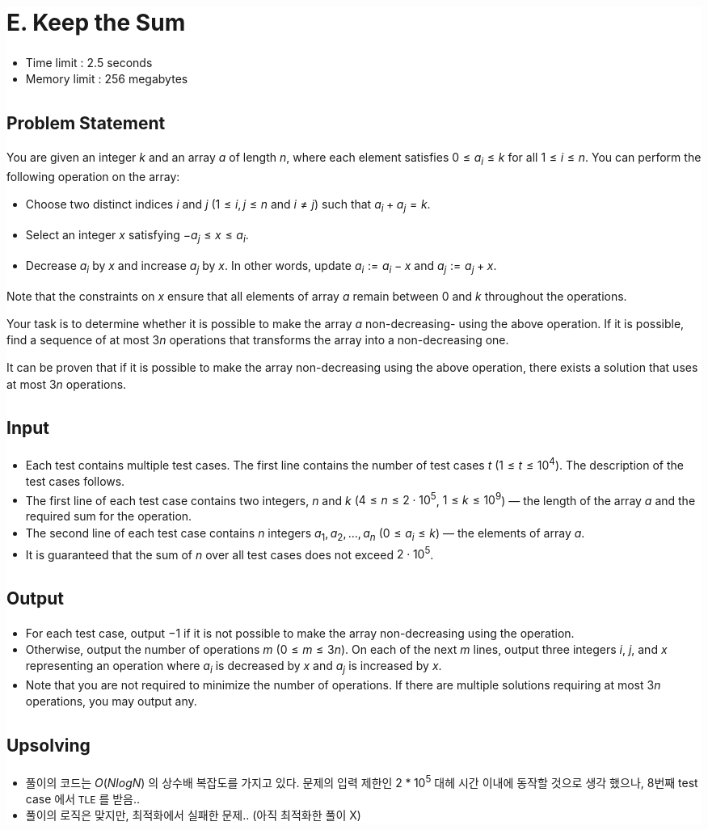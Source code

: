 # E. Keep the Sum

- Time limit : 2.5 seconds
- Memory limit : 256 megabytes

## Problem Statement

You are given an integer $k$ and an array $a$ of length $n$, where each element satisfies $0 \le a_i \le k$ for all $1 \le i \le n$. You can perform the following operation on the array:

- Choose two distinct indices $i$ and $j$ ($1 \le i,j \le n$ and $i \neq j$) such that $a_i + a_j = k$.

- Select an integer $x$ satisfying $-a_j \le x \le a_i$.

- Decrease $a_i$ by $x$ and increase $a_j$ by $x$. In other words, update $a_i := a_i - x$ and $a_j := a_j + x$.

Note that the constraints on $x$ ensure that all elements of array $a$ remain between $0$ and $k$ throughout the operations.

Your task is to determine whether it is possible to make the array $a$ non-decreasing-  using the above operation. If it is possible, find a sequence of at most $3n$ operations that transforms the array into a non-decreasing one.

It can be proven that if it is possible to make the array non-decreasing using the above operation, there exists a solution that uses at most $3n$ operations.

## Input

- Each test contains multiple test cases. The first line contains the number of test cases $t$ ($1 \le t \le 10^4$). The description of the test cases follows.
- The first line of each test case contains two integers, $n$ and $k$ ($4 \le n \le 2 \cdot 10^5$, $1 \le k \le 10^9$) — the length of the array $a$ and the required sum for the operation.
- The second line of each test case contains $n$ integers $a_1, a_2, \ldots, a_n$ ($0 \le a_i \le k$) — the elements of array $a$.
- It is guaranteed that the sum of $n$ over all test cases does not exceed $2 \cdot 10^5$.

## Output

- For each test case, output $-1$ if it is not possible to make the array non-decreasing using the operation.
- Otherwise, output the number of operations $m$ ($0 \le m \le 3n$). On each of the next $m$ lines, output three integers $i$, $j$, and $x$ representing an operation where $a_i$ is decreased by $x$ and $a_j$ is increased by $x$.
- Note that you are not required to minimize the number of operations. If there are multiple solutions requiring at most $3n$ operations, you may output any.

## Upsolving

- 풀이의 코드는 $O(N logN)$ 의 상수배 복잡도를 가지고 있다. 문제의 입력 제한인 $2*10^5$ 대헤 시간 이내에 동작할 것으로 생각 했으나, 8번째 test case 에서 `TLE` 를 받음..
- 풀이의 로직은 맞지만, 최적화에서 실패한 문제.. (아직 최적화한 풀이 X)
